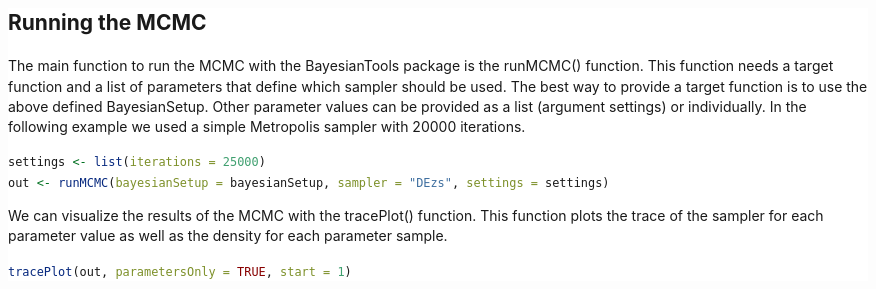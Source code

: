 ## Running the MCMC

The main function to run the MCMC with the BayesianTools package is the runMCMC() function. This function needs a target function and a list of parameters that define which sampler should be used. The best way to provide a target function is to use the above defined BayesianSetup. Other parameter values can be provided as a list (argument settings) or individually. In the following example we used a simple Metropolis sampler with 20000 iterations.


```r
settings <- list(iterations = 25000)
out <- runMCMC(bayesianSetup = bayesianSetup, sampler = "DEzs", settings = settings)
```

We can visualize the results of the MCMC with the tracePlot() function. This function plots the trace of the sampler for each parameter value as well as the density for each parameter sample.


```r
tracePlot(out, parametersOnly = TRUE, start = 1) 
```
